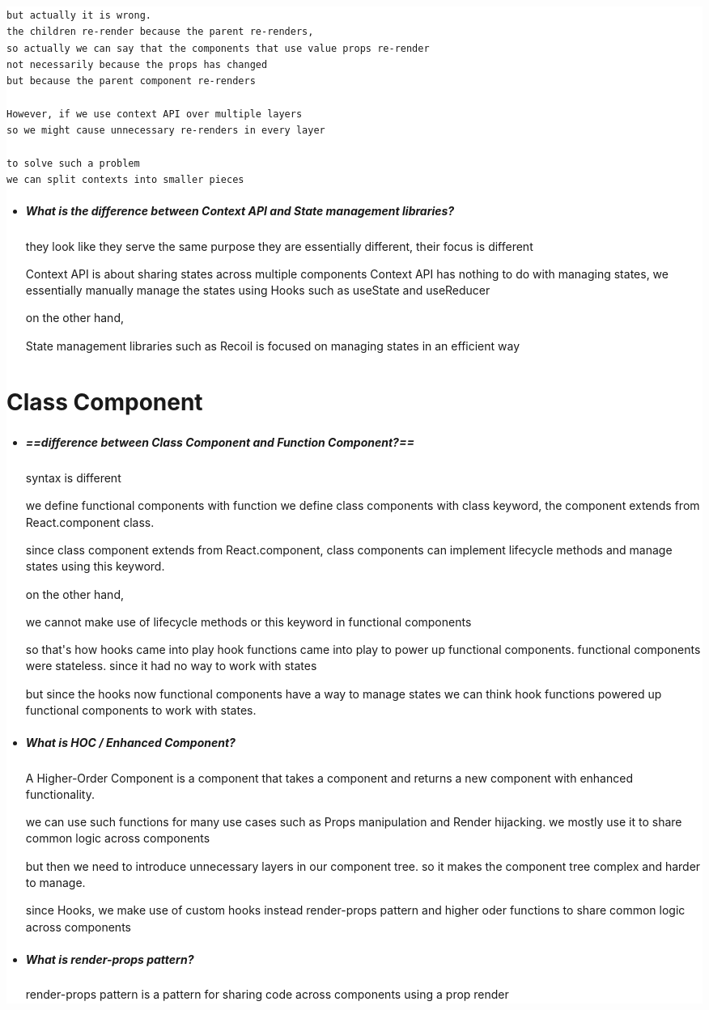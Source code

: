 	but actually it is wrong. 
	the children re-render because the parent re-renders, 
	so actually we can say that the components that use value props re-render 
	not necessarily because the props has changed 
	but because the parent component re-renders
	
	However, if we use context API over multiple layers
	so we might cause unnecessary re-renders in every layer
	
	to solve such a problem
	we can split contexts into smaller pieces
- ##### What is the difference between Context API and State management libraries?
	they look like they serve the same purpose
	they are essentially different, their focus is different
    
    Context API is about sharing states across multiple components
    Context API has nothing to do with managing states, we essentially manually manage the states using Hooks such as useState and useReducer
    
    on the other hand,
    
    State management libraries such as Recoil is focused on managing states in an efficient way
# Class Component
- ##### ==difference between Class Component and Function Component?==
	syntax is different
	
	we define functional components with function
	we define class components with class keyword, the component extends from React.component class.
	
	since class component extends from React.component,
	class components can implement lifecycle methods and manage states using this keyword.
	
	on the other hand,
	
	we cannot make use of lifecycle methods or this keyword in functional components 
	
	so that's how hooks came into play
	hook functions came into play to power up functional components.
	functional components were stateless.
	since it had no way to work with states
	
	but since the hooks
	now functional components have a way to manage states
	we can think hook functions powered up functional components to work with states.
- ##### What is HOC / Enhanced Component?
	A Higher-Order Component is a component that takes a component and returns a new component with enhanced functionality. 
	
	we can use such functions for many use cases such as Props manipulation and Render hijacking.
	we mostly use it to share common logic across components
	
	but then 
	we need to introduce unnecessary layers in our component tree.
	so it makes the component tree complex and harder to manage.
	
	since Hooks,
	we make use of custom hooks instead render-props pattern and higher oder functions to share common logic across components
- ##### What is render-props pattern?
	render-props pattern is
	a pattern for sharing code across components using a prop render
